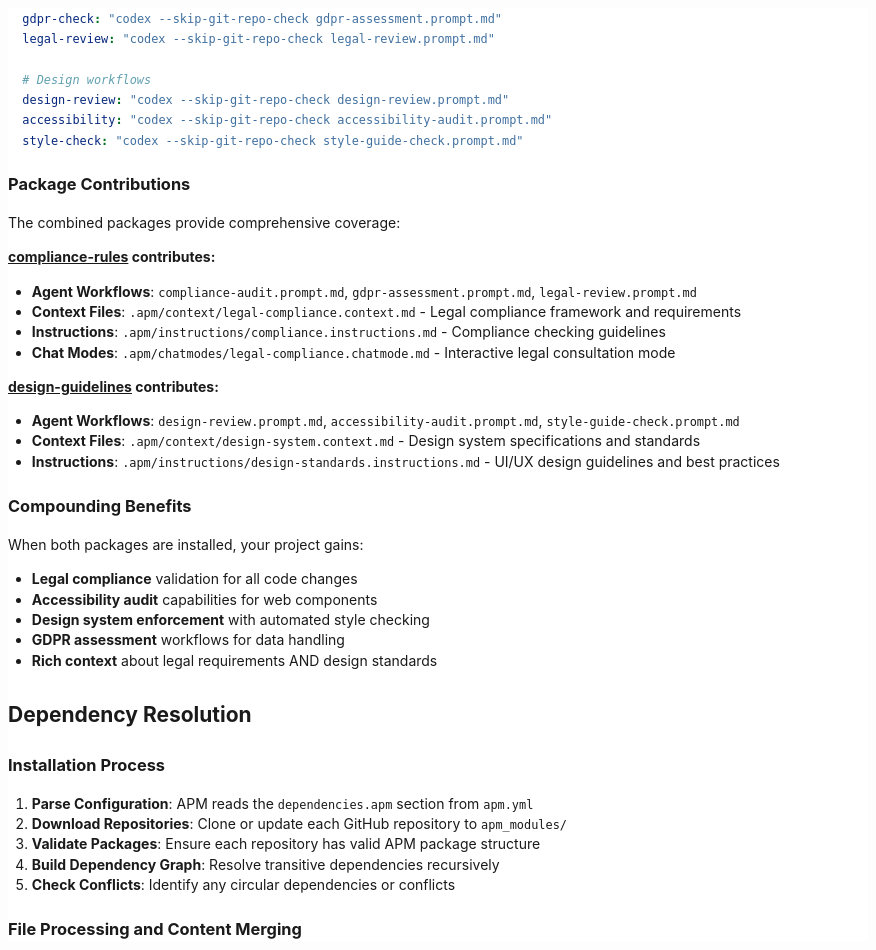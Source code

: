 ```yaml
  gdpr-check: "codex --skip-git-repo-check gdpr-assessment.prompt.md"
  legal-review: "codex --skip-git-repo-check legal-review.prompt.md"
  
  # Design workflows  
  design-review: "codex --skip-git-repo-check design-review.prompt.md"
  accessibility: "codex --skip-git-repo-check accessibility-audit.prompt.md"
  style-check: "codex --skip-git-repo-check style-guide-check.prompt.md"
```

### Package Contributions

The combined packages provide comprehensive coverage:

**[compliance-rules](https://github.com/danielmeppiel/compliance-rules) contributes:**
- **Agent Workflows**: `compliance-audit.prompt.md`, `gdpr-assessment.prompt.md`, `legal-review.prompt.md`
- **Context Files**: `.apm/context/legal-compliance.context.md` - Legal compliance framework and requirements
- **Instructions**: `.apm/instructions/compliance.instructions.md` - Compliance checking guidelines
- **Chat Modes**: `.apm/chatmodes/legal-compliance.chatmode.md` - Interactive legal consultation mode

**[design-guidelines](https://github.com/danielmeppiel/design-guidelines) contributes:**
- **Agent Workflows**: `design-review.prompt.md`, `accessibility-audit.prompt.md`, `style-guide-check.prompt.md`
- **Context Files**: `.apm/context/design-system.context.md` - Design system specifications and standards
- **Instructions**: `.apm/instructions/design-standards.instructions.md` - UI/UX design guidelines and best practices

### Compounding Benefits

When both packages are installed, your project gains:
- **Legal compliance** validation for all code changes
- **Accessibility audit** capabilities for web components
- **Design system enforcement** with automated style checking
- **GDPR assessment** workflows for data handling
- **Rich context** about legal requirements AND design standards

## Dependency Resolution

### Installation Process

1. **Parse Configuration**: APM reads the `dependencies.apm` section from `apm.yml`
2. **Download Repositories**: Clone or update each GitHub repository to `apm_modules/`
3. **Validate Packages**: Ensure each repository has valid APM package structure
4. **Build Dependency Graph**: Resolve transitive dependencies recursively
5. **Check Conflicts**: Identify any circular dependencies or conflicts

### File Processing and Content Merging
